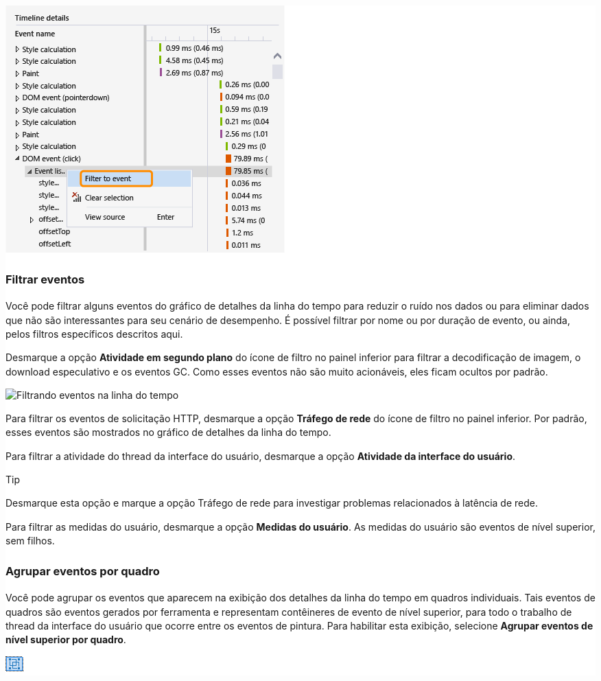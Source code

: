  ![Filtragem de linha do tempo para um evento](../profiling/media/js_htmlvizprofiler_filtertoevent.png "JS_HTMLVizProfiler_FilterToEvent")  
  
###  <a name="FilterEvents"></a> Filtrar eventos  
 Você pode filtrar alguns eventos do gráfico de detalhes da linha do tempo para reduzir o ruído nos dados ou para eliminar dados que não são interessantes para seu cenário de desempenho. É possível filtrar por nome ou por duração de evento, ou ainda, pelos filtros específicos descritos aqui.  
  
 Desmarque a opção **Atividade em segundo plano** do ícone de filtro no painel inferior para filtrar a decodificação de imagem, o download especulativo e os eventos GC. Como esses eventos não são muito acionáveis, eles ficam ocultos por padrão.  
  
 ![Filtrando eventos na linha do tempo](~/profiling/media/js_htmlvizprofiler_event_filter.png "JS_HTMLVizProfiler_Event_Filter")  
  
 Para filtrar os eventos de solicitação HTTP, desmarque a opção **Tráfego de rede** do ícone de filtro no painel inferior. Por padrão, esses eventos são mostrados no gráfico de detalhes da linha do tempo.  
  
 Para filtrar a atividade do thread da interface do usuário, desmarque a opção **Atividade da interface do usuário**.  
  
> [!TIP]
>  Desmarque esta opção e marque a opção Tráfego de rede para investigar problemas relacionados à latência de rede.  
  
 Para filtrar as medidas do usuário, desmarque a opção **Medidas do usuário**. As medidas do usuário são eventos de nível superior, sem filhos.  
  
###  <a name="GroupFrames"></a> Agrupar eventos por quadro  
 Você pode agrupar os eventos que aparecem na exibição dos detalhes da linha do tempo em quadros individuais. Tais eventos de quadros são eventos gerados por ferramenta e representam contêineres de evento de nível superior, para todo o trabalho de thread da interface do usuário que ocorre entre os eventos de pintura. Para habilitar esta exibição, selecione **Agrupar eventos de nível superior por quadro**.  
  
 ![Agrupar eventos de nível superior por quadro](../profiling/media/js_htmlvizprofiler_frame_grouping_button.png "JS_HTMLVizProfiler_Frame_Grouping_Button")  
  